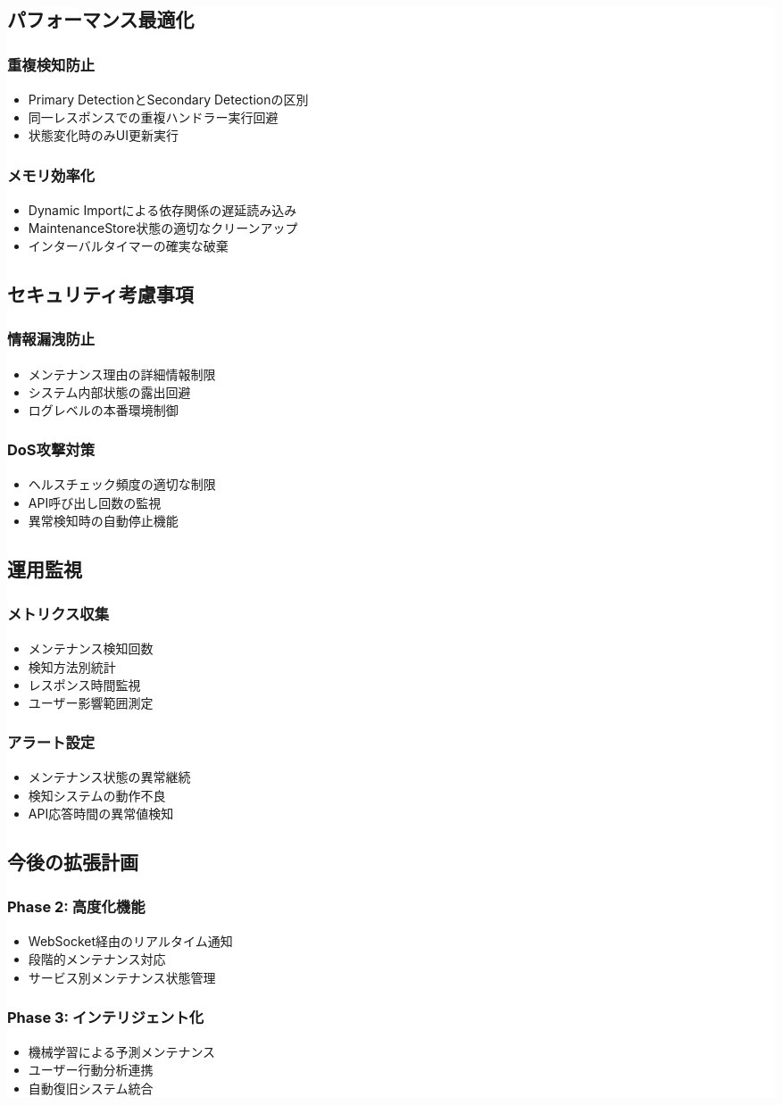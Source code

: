 ## パフォーマンス最適化

### 重複検知防止
- Primary DetectionとSecondary Detectionの区別
- 同一レスポンスでの重複ハンドラー実行回避
- 状態変化時のみUI更新実行

### メモリ効率化
- Dynamic Importによる依存関係の遅延読み込み
- MaintenanceStore状態の適切なクリーンアップ
- インターバルタイマーの確実な破棄

## セキュリティ考慮事項

### 情報漏洩防止
- メンテナンス理由の詳細情報制限
- システム内部状態の露出回避
- ログレベルの本番環境制御

### DoS攻撃対策
- ヘルスチェック頻度の適切な制限
- API呼び出し回数の監視
- 異常検知時の自動停止機能

## 運用監視

### メトリクス収集
- メンテナンス検知回数
- 検知方法別統計
- レスポンス時間監視
- ユーザー影響範囲測定

### アラート設定
- メンテナンス状態の異常継続
- 検知システムの動作不良
- API応答時間の異常値検知

## 今後の拡張計画

### Phase 2: 高度化機能
- WebSocket経由のリアルタイム通知
- 段階的メンテナンス対応
- サービス別メンテナンス状態管理

### Phase 3: インテリジェント化
- 機械学習による予測メンテナンス
- ユーザー行動分析連携
- 自動復旧システム統合
